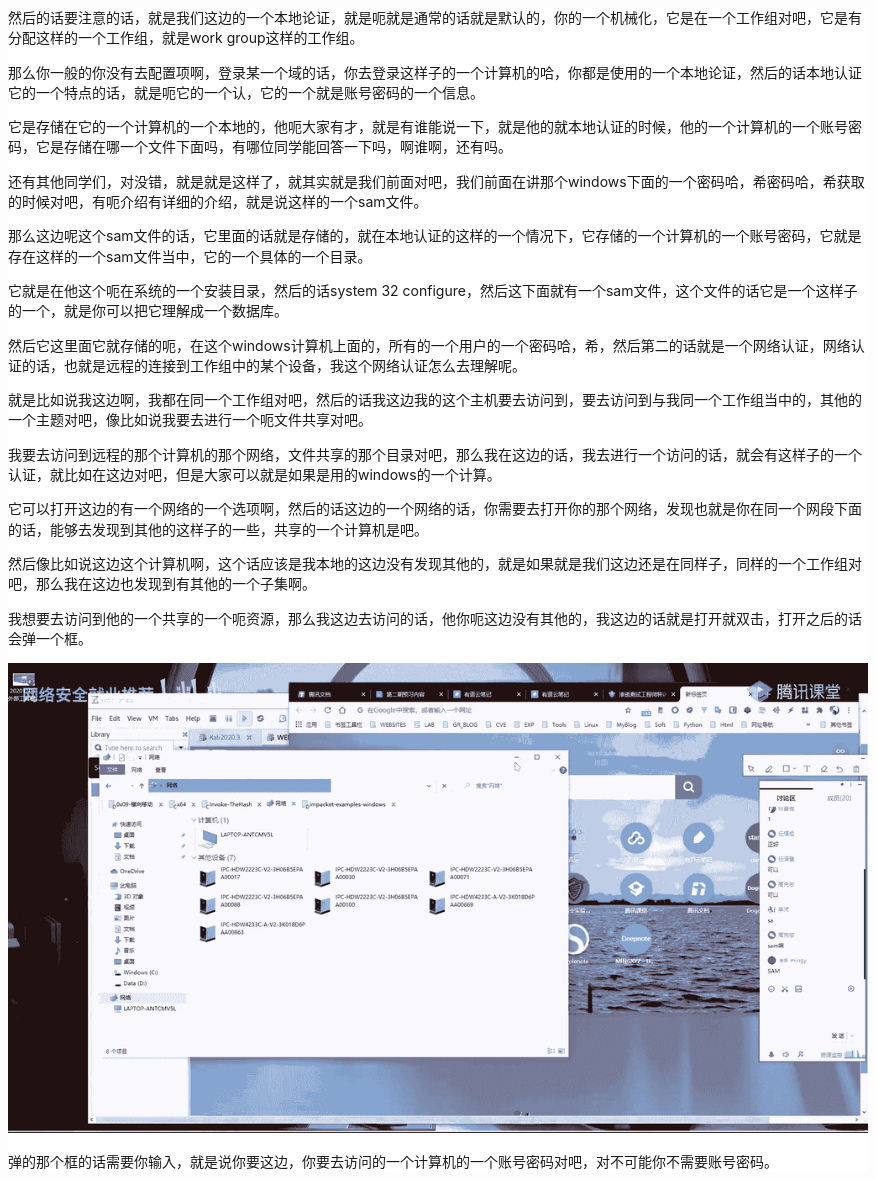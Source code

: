 然后的话要注意的话，就是我们这边的一个本地论证，就是呃就是通常的话就是默认的，你的一个机械化，它是在一个工作组对吧，它是有分配这样的一个工作组，就是work group这样的工作组。

那么你一般的你没有去配置项啊，登录某一个域的话，你去登录这样子的一个计算机的哈，你都是使用的一个本地论证，然后的话本地认证它的一个特点的话，就是呃它的一个认，它的一个就是账号密码的一个信息。

它是存储在它的一个计算机的一个本地的，他呃大家有才，就是有谁能说一下，就是他的就本地认证的时候，他的一个计算机的一个账号密码，它是存储在哪一个文件下面吗，有哪位同学能回答一下吗，啊谁啊，还有吗。

还有其他同学们，对没错，就是就是这样了，就其实就是我们前面对吧，我们前面在讲那个windows下面的一个密码哈，希密码哈，希获取的时候对吧，有呃介绍有详细的介绍，就是说这样的一个sam文件。

那么这边呢这个sam文件的话，它里面的话就是存储的，就在本地认证的这样的一个情况下，它存储的一个计算机的一个账号密码，它就是存在这样的一个sam文件当中，它的一个具体的一个目录。

它就是在他这个呃在系统的一个安装目录，然后的话system 32 configure，然后这下面就有一个sam文件，这个文件的话它是一个这样子的一个，就是你可以把它理解成一个数据库。

然后它这里面它就存储的呃，在这个windows计算机上面的，所有的一个用户的一个密码哈，希，然后第二的话就是一个网络认证，网络认证的话，也就是远程的连接到工作组中的某个设备，我这个网络认证怎么去理解呢。

就是比如说我这边啊，我都在同一个工作组对吧，然后的话我这边我的这个主机要去访问到，要去访问到与我同一个工作组当中的，其他的一个主题对吧，像比如说我要去进行一个呃文件共享对吧。

我要去访问到远程的那个计算机的那个网络，文件共享的那个目录对吧，那么我在这边的话，我去进行一个访问的话，就会有这样子的一个认证，就比如在这边对吧，但是大家可以就是如果是用的windows的一个计算。

它可以打开这边的有一个网络的一个选项啊，然后的话这边的一个网络的话，你需要去打开你的那个网络，发现也就是你在同一个网段下面的话，能够去发现到其他的这样子的一些，共享的一个计算机是吧。

然后像比如说这边这个计算机啊，这个话应该是我本地的这边没有发现其他的，就是如果就是我们这边还是在同样子，同样的一个工作组对吧，那么我在这边也发现到有其他的一个子集啊。

我想要去访问到他的一个共享的一个呃资源，那么我这边去访问的话，他你呃这边没有其他的，我这边的话就是打开就双击，打开之后的话会弹一个框。



![](img/2c9086d26a3ad77db1b71abc28219bcc_50.png)

弹的那个框的话需要你输入，就是说你要这边，你要去访问的一个计算机的一个账号密码对吧，对不可能你不需要账号密码。


